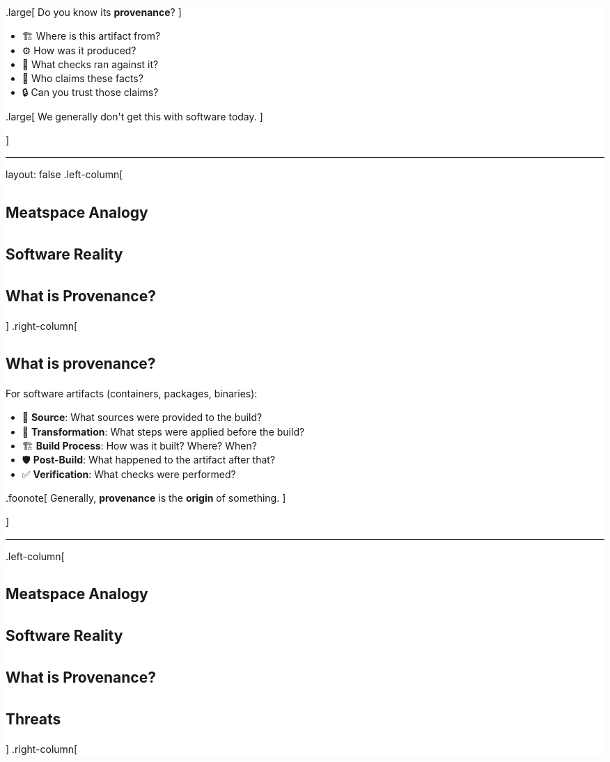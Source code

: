 .large[
Do you know its **provenance**?
]

- 🏗️ Where is this artifact from?
- ⚙️ How was it produced?
- 🧪 What checks ran against it?
- 👤 Who claims these facts?
- 🔒 Can you trust those claims?

.large[
We generally don't get this with software today.
]

]

---
layout: false
.left-column[
  ## Meatspace Analogy
  ## Software Reality
  ## What is Provenance?
]
.right-column[

## What is provenance?

For software artifacts (containers, packages, binaries):

- 📂 **Source**: What sources were provided to the build?
- 🔄 **Transformation**: What steps were applied before the build?
- 🏗️ **Build Process**: How was it built? Where? When?
- 🛡️ **Post-Build**: What happened to the artifact after that?
- ✅ **Verification**: What checks were performed?

.foonote[
Generally, **provenance** is the **origin** of something.
]

]

---
.left-column[
  ## Meatspace Analogy
  ## Software Reality
  ## What is Provenance?
  ## Threats
]
.right-column[
